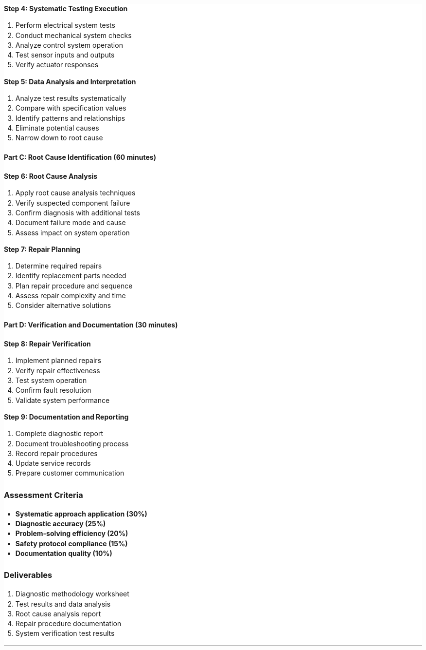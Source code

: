 **Step 4: Systematic Testing Execution**
1. Perform electrical system tests
2. Conduct mechanical system checks
3. Analyze control system operation
4. Test sensor inputs and outputs
5. Verify actuator responses

**Step 5: Data Analysis and Interpretation**
1. Analyze test results systematically
2. Compare with specification values
3. Identify patterns and relationships
4. Eliminate potential causes
5. Narrow down to root cause

#### Part C: Root Cause Identification (60 minutes)

**Step 6: Root Cause Analysis**
1. Apply root cause analysis techniques
2. Verify suspected component failure
3. Confirm diagnosis with additional tests
4. Document failure mode and cause
5. Assess impact on system operation

**Step 7: Repair Planning**
1. Determine required repairs
2. Identify replacement parts needed
3. Plan repair procedure and sequence
4. Assess repair complexity and time
5. Consider alternative solutions

#### Part D: Verification and Documentation (30 minutes)

**Step 8: Repair Verification**
1. Implement planned repairs
2. Verify repair effectiveness
3. Test system operation
4. Confirm fault resolution
5. Validate system performance

**Step 9: Documentation and Reporting**
1. Complete diagnostic report
2. Document troubleshooting process
3. Record repair procedures
4. Update service records
5. Prepare customer communication

### Assessment Criteria
- **Systematic approach application (30%)**
- **Diagnostic accuracy (25%)**
- **Problem-solving efficiency (20%)**
- **Safety protocol compliance (15%)**
- **Documentation quality (10%)**

### Deliverables
1. Diagnostic methodology worksheet
2. Test results and data analysis
3. Root cause analysis report
4. Repair procedure documentation
5. System verification test results

---